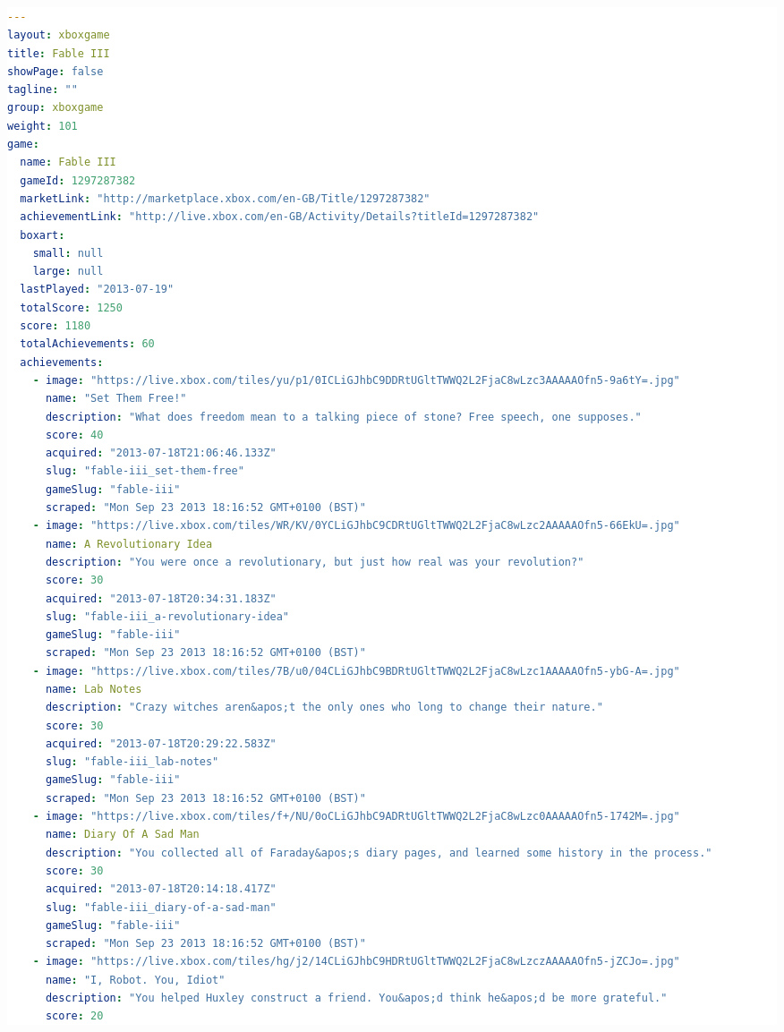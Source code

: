 ```yaml
---
layout: xboxgame
title: Fable III
showPage: false
tagline: ""
group: xboxgame
weight: 101
game: 
  name: Fable III
  gameId: 1297287382
  marketLink: "http://marketplace.xbox.com/en-GB/Title/1297287382"
  achievementLink: "http://live.xbox.com/en-GB/Activity/Details?titleId=1297287382"
  boxart: 
    small: null
    large: null
  lastPlayed: "2013-07-19"
  totalScore: 1250
  score: 1180
  totalAchievements: 60
  achievements: 
    - image: "https://live.xbox.com/tiles/yu/p1/0ICLiGJhbC9DDRtUGltTWWQ2L2FjaC8wLzc3AAAAAOfn5-9a6tY=.jpg"
      name: "Set Them Free!"
      description: "What does freedom mean to a talking piece of stone? Free speech, one supposes."
      score: 40
      acquired: "2013-07-18T21:06:46.133Z"
      slug: "fable-iii_set-them-free"
      gameSlug: "fable-iii"
      scraped: "Mon Sep 23 2013 18:16:52 GMT+0100 (BST)"
    - image: "https://live.xbox.com/tiles/WR/KV/0YCLiGJhbC9CDRtUGltTWWQ2L2FjaC8wLzc2AAAAAOfn5-66EkU=.jpg"
      name: A Revolutionary Idea
      description: "You were once a revolutionary, but just how real was your revolution?"
      score: 30
      acquired: "2013-07-18T20:34:31.183Z"
      slug: "fable-iii_a-revolutionary-idea"
      gameSlug: "fable-iii"
      scraped: "Mon Sep 23 2013 18:16:52 GMT+0100 (BST)"
    - image: "https://live.xbox.com/tiles/7B/u0/04CLiGJhbC9BDRtUGltTWWQ2L2FjaC8wLzc1AAAAAOfn5-ybG-A=.jpg"
      name: Lab Notes
      description: "Crazy witches aren&apos;t the only ones who long to change their nature."
      score: 30
      acquired: "2013-07-18T20:29:22.583Z"
      slug: "fable-iii_lab-notes"
      gameSlug: "fable-iii"
      scraped: "Mon Sep 23 2013 18:16:52 GMT+0100 (BST)"
    - image: "https://live.xbox.com/tiles/f+/NU/0oCLiGJhbC9ADRtUGltTWWQ2L2FjaC8wLzc0AAAAAOfn5-1742M=.jpg"
      name: Diary Of A Sad Man
      description: "You collected all of Faraday&apos;s diary pages, and learned some history in the process."
      score: 30
      acquired: "2013-07-18T20:14:18.417Z"
      slug: "fable-iii_diary-of-a-sad-man"
      gameSlug: "fable-iii"
      scraped: "Mon Sep 23 2013 18:16:52 GMT+0100 (BST)"
    - image: "https://live.xbox.com/tiles/hg/j2/14CLiGJhbC9HDRtUGltTWWQ2L2FjaC8wLzczAAAAAOfn5-jZCJo=.jpg"
      name: "I, Robot. You, Idiot"
      description: "You helped Huxley construct a friend. You&apos;d think he&apos;d be more grateful."
      score: 20
```